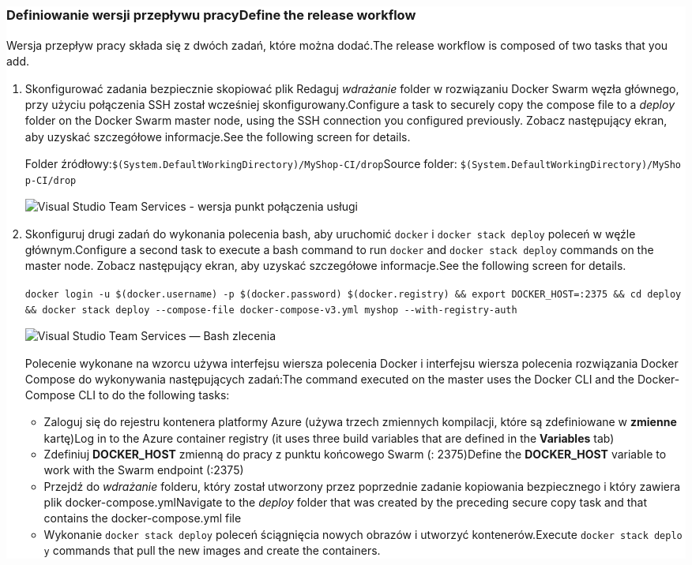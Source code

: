 ### <a name="define-the-release-workflow"></a><span data-ttu-id="67b5c-232">Definiowanie wersji przepływu pracy</span><span class="sxs-lookup"><span data-stu-id="67b5c-232">Define the release workflow</span></span>

<span data-ttu-id="67b5c-233">Wersja przepływ pracy składa się z dwóch zadań, które można dodać.</span><span class="sxs-lookup"><span data-stu-id="67b5c-233">The release workflow is composed of two tasks that you add.</span></span>

1. <span data-ttu-id="67b5c-234">Skonfigurować zadania bezpiecznie skopiować plik Redaguj *wdrażanie* folder w rozwiązaniu Docker Swarm węzła głównego, przy użyciu połączenia SSH został wcześniej skonfigurowany.</span><span class="sxs-lookup"><span data-stu-id="67b5c-234">Configure a task to securely copy the compose file to a *deploy* folder on the Docker Swarm master node, using the SSH connection you configured previously.</span></span> <span data-ttu-id="67b5c-235">Zobacz następujący ekran, aby uzyskać szczegółowe informacje.</span><span class="sxs-lookup"><span data-stu-id="67b5c-235">See the following screen for details.</span></span>
    
    <span data-ttu-id="67b5c-236">Folder źródłowy:```$(System.DefaultWorkingDirectory)/MyShop-CI/drop```</span><span class="sxs-lookup"><span data-stu-id="67b5c-236">Source folder: ```$(System.DefaultWorkingDirectory)/MyShop-CI/drop```</span></span>

    ![Visual Studio Team Services - wersja punkt połączenia usługi](./media/container-service-docker-swarm-mode-setup-ci-cd-acs-engine/vsts-release-scp.png)

2. <span data-ttu-id="67b5c-238">Skonfiguruj drugi zadań do wykonania polecenia bash, aby uruchomić `docker` i `docker stack deploy` poleceń w węźle głównym.</span><span class="sxs-lookup"><span data-stu-id="67b5c-238">Configure a second task to execute a bash command to run `docker` and `docker stack deploy` commands on the master node.</span></span> <span data-ttu-id="67b5c-239">Zobacz następujący ekran, aby uzyskać szczegółowe informacje.</span><span class="sxs-lookup"><span data-stu-id="67b5c-239">See the following screen for details.</span></span>

    ```docker login -u $(docker.username) -p $(docker.password) $(docker.registry) && export DOCKER_HOST=:2375 && cd deploy && docker stack deploy --compose-file docker-compose-v3.yml myshop --with-registry-auth```

    ![Visual Studio Team Services — Bash zlecenia](./media/container-service-docker-swarm-mode-setup-ci-cd-acs-engine/vsts-release-bash.png)

    <span data-ttu-id="67b5c-241">Polecenie wykonane na wzorcu używa interfejsu wiersza polecenia Docker i interfejsu wiersza polecenia rozwiązania Docker Compose do wykonywania następujących zadań:</span><span class="sxs-lookup"><span data-stu-id="67b5c-241">The command executed on the master uses the Docker CLI and the Docker-Compose CLI to do the following tasks:</span></span>

    - <span data-ttu-id="67b5c-242">Zaloguj się do rejestru kontenera platformy Azure (używa trzech zmiennych kompilacji, które są zdefiniowane w **zmienne** kartę)</span><span class="sxs-lookup"><span data-stu-id="67b5c-242">Log in to the Azure container registry (it uses three build variables that are defined in the **Variables** tab)</span></span>
    - <span data-ttu-id="67b5c-243">Zdefiniuj **DOCKER_HOST** zmienną do pracy z punktu końcowego Swarm (: 2375)</span><span class="sxs-lookup"><span data-stu-id="67b5c-243">Define the **DOCKER_HOST** variable to work with the Swarm endpoint (:2375)</span></span>
    - <span data-ttu-id="67b5c-244">Przejdź do *wdrażanie* folderu, który został utworzony przez poprzednie zadanie kopiowania bezpiecznego i który zawiera plik docker-compose.yml</span><span class="sxs-lookup"><span data-stu-id="67b5c-244">Navigate to the *deploy* folder that was created by the preceding secure copy task and that contains the docker-compose.yml file</span></span> 
    - <span data-ttu-id="67b5c-245">Wykonanie `docker stack deploy` poleceń ściągnięcia nowych obrazów i utworzyć kontenerów.</span><span class="sxs-lookup"><span data-stu-id="67b5c-245">Execute `docker stack deploy` commands that pull the new images and create the containers.</span></span>
